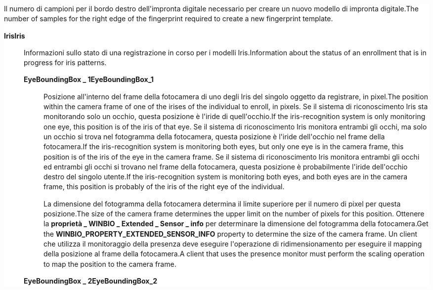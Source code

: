 <span data-ttu-id="00d84-160">Il numero di campioni per il bordo destro dell'impronta digitale necessario per creare un nuovo modello di impronta digitale.</span><span class="sxs-lookup"><span data-stu-id="00d84-160">The number of samples for the right edge of the fingerprint required to create a new fingerprint template.</span></span>

</dd> </dl> </dd> <dt>

<span data-ttu-id="00d84-161">**Iris**</span><span class="sxs-lookup"><span data-stu-id="00d84-161">**Iris**</span></span>
</dt> <dd>

<span data-ttu-id="00d84-162">Informazioni sullo stato di una registrazione in corso per i modelli Iris.</span><span class="sxs-lookup"><span data-stu-id="00d84-162">Information about the status of an enrollment that is in progress for iris patterns.</span></span>

<dl> <dt>

<span data-ttu-id="00d84-163">**EyeBoundingBox \_ 1**</span><span class="sxs-lookup"><span data-stu-id="00d84-163">**EyeBoundingBox\_1**</span></span>
</dt> <dd>

<span data-ttu-id="00d84-164">Posizione all'interno del frame della fotocamera di uno degli Iris del singolo oggetto da registrare, in pixel.</span><span class="sxs-lookup"><span data-stu-id="00d84-164">The position within the camera frame of one of the irises of the individual to enroll, in pixels.</span></span> <span data-ttu-id="00d84-165">Se il sistema di riconoscimento Iris sta monitorando solo un occhio, questa posizione è l'iride di quell'occhio.</span><span class="sxs-lookup"><span data-stu-id="00d84-165">If the iris-recognition system is only monitoring one eye, this position is of the iris of that eye.</span></span> <span data-ttu-id="00d84-166">Se il sistema di riconoscimento Iris monitora entrambi gli occhi, ma solo un occhio si trova nel fotogramma della fotocamera, questa posizione è l'iride dell'occhio nel frame della fotocamera.</span><span class="sxs-lookup"><span data-stu-id="00d84-166">If the iris-recognition system is monitoring both eyes, but only one eye is in the camera frame, this position is of the iris of the eye in the camera frame.</span></span> <span data-ttu-id="00d84-167">Se il sistema di riconoscimento Iris monitora entrambi gli occhi ed entrambi gli occhi si trovano nel frame della fotocamera, questa posizione è probabilmente l'iride dell'occhio destro del singolo utente.</span><span class="sxs-lookup"><span data-stu-id="00d84-167">If the iris-recognition system is monitoring both eyes, and both eyes are in the camera frame, this position is probably of the iris of the right eye of the individual.</span></span>

<span data-ttu-id="00d84-168">La dimensione del fotogramma della fotocamera determina il limite superiore per il numero di pixel per questa posizione.</span><span class="sxs-lookup"><span data-stu-id="00d84-168">The size of the camera frame determines the upper limit on the number of pixels for this position.</span></span> <span data-ttu-id="00d84-169">Ottenere la **proprietà \_ WINBIO \_ Extended \_ Sensor \_ info** per determinare la dimensione del fotogramma della fotocamera.</span><span class="sxs-lookup"><span data-stu-id="00d84-169">Get the **WINBIO\_PROPERTY\_EXTENDED\_SENSOR\_INFO** property to determine the size of the camera frame.</span></span> <span data-ttu-id="00d84-170">Un client che utilizza il monitoraggio della presenza deve eseguire l'operazione di ridimensionamento per eseguire il mapping della posizione al frame della fotocamera.</span><span class="sxs-lookup"><span data-stu-id="00d84-170">A client that uses the presence monitor must perform the scaling operation to map the position to the camera frame.</span></span>

</dd> <dt>

<span data-ttu-id="00d84-171">**EyeBoundingBox \_ 2**</span><span class="sxs-lookup"><span data-stu-id="00d84-171">**EyeBoundingBox\_2**</span></span>
</dt> <dd>
